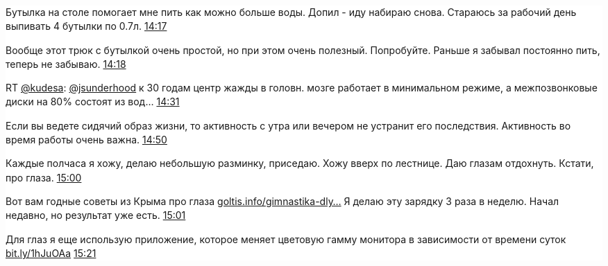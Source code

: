 </div>

<div class="tweet">

Бутылка на столе помогает мне пить как можно больше воды. Допил - иду набираю снова. Стараюсь за рабочий день выпивать 4 бутылки по 0.7л.
 <a class="tweet__time" href="https://twitter.com/jsunderhood/status/577836251610554368">14:17</a>

</div>

<div class="tweet">

Вообще этот трюк с бутылкой очень простой, но при этом очень полезный. Попробуйте. Раньше я забывал постоянно пить, теперь не забываю.
 <a class="tweet__time" href="https://twitter.com/jsunderhood/status/577836450219208704">14:18</a>

</div>

<div class="tweet">

RT [@kudesa](https://twitter.com/kudesa "Dmitry"): [@jsunderhood](https://twitter.com/jsunderhood "Разработчик") к 30 годам центр жажды в головн. мозге работает в минимальном режиме, а межпозвонковые диски на 80% состоят из вод…
 <a class="tweet__time" href="https://twitter.com/jsunderhood/status/577839654025736192">14:31</a>

</div>

<div class="tweet">

Если вы ведете сидячий образ жизни, то активность с утра или вечером не устранит его последствия. Активность во время работы очень важна.
 <a class="tweet__time" href="https://twitter.com/jsunderhood/status/577844411926753280">14:50</a>

</div>

<div class="tweet">

Каждые полчаса я хожу, делаю небольшую разминку, приседаю. Хожу вверх по лестнице. Даю глазам отдохнуть. Кстати, про глаза.
 <a class="tweet__time" href="https://twitter.com/jsunderhood/status/577847063989321728">15:00</a>

</div>

<div class="tweet">

Вот вам годные советы из Крыма про глаза [goltis.info/gimnastika-dly…](http://t.co/7W76sqocBw "http://goltis.info/gimnastika-dlya-glaz.html") Я делаю эту зарядку 3 раза в неделю. Начал недавно, но результат уже есть.
 <a class="tweet__time" href="https://twitter.com/jsunderhood/status/577847341350326272">15:01</a>

</div>

<div class="tweet">

Для глаз я еще использую приложение, которое меняет цветовую гамму монитора в зависимости от времени суток [bit.ly/1hJuOAa](http://t.co/HpG6e5reRv "http://bit.ly/1hJuOAa")
 <a class="tweet__time" href="https://twitter.com/jsunderhood/status/577852373722402816">15:21</a>

</div>

<div class="tweet">
